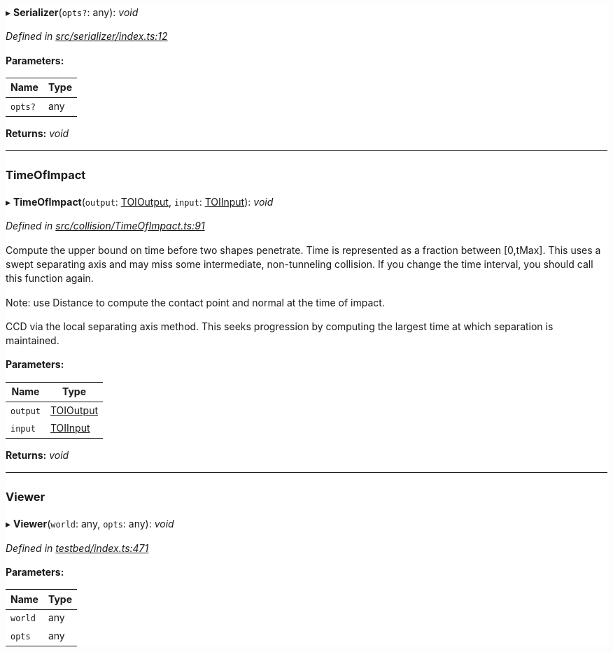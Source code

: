 ▸ **Serializer**(`opts?`: any): *void*

*Defined in [src/serializer/index.ts:12](https://github.com/shakiba/planck.js/blob/acc3bd8/src/serializer/index.ts#L12)*

**Parameters:**

Name | Type |
------ | ------ |
`opts?` | any |

**Returns:** *void*

___

###  TimeOfImpact

▸ **TimeOfImpact**(`output`: [TOIOutput](classes/toioutput.md), `input`: [TOIInput](classes/toiinput.md)): *void*

*Defined in [src/collision/TimeOfImpact.ts:91](https://github.com/shakiba/planck.js/blob/acc3bd8/src/collision/TimeOfImpact.ts#L91)*

Compute the upper bound on time before two shapes penetrate. Time is
represented as a fraction between [0,tMax]. This uses a swept separating axis
and may miss some intermediate, non-tunneling collision. If you change the
time interval, you should call this function again.

Note: use Distance to compute the contact point and normal at the time of
impact.

CCD via the local separating axis method. This seeks progression by computing
the largest time at which separation is maintained.

**Parameters:**

Name | Type |
------ | ------ |
`output` | [TOIOutput](classes/toioutput.md) |
`input` | [TOIInput](classes/toiinput.md) |

**Returns:** *void*

___

###  Viewer

▸ **Viewer**(`world`: any, `opts`: any): *void*

*Defined in [testbed/index.ts:471](https://github.com/shakiba/planck.js/blob/acc3bd8/testbed/index.ts#L471)*

**Parameters:**

Name | Type |
------ | ------ |
`world` | any |
`opts` | any |
